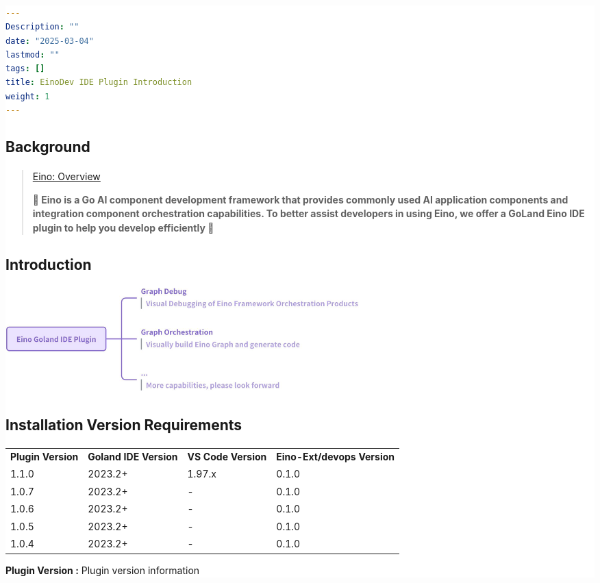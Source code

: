 ```yaml
---
Description: ""
date: "2025-03-04"
lastmod: ""
tags: []
title: EinoDev IDE Plugin Introduction
weight: 1
---
```


## **Background**

> [Eino: Overview](/en/docs/eino/overview)
>
> **🚀  Eino is a Go AI component development framework that provides commonly used AI application components and integration component orchestration capabilities. To better assist developers in using Eino, we offer a GoLand Eino IDE plugin to help you develop efficiently  🚀**

## **Introduction**

<a href="/img/eino/en_eino_debug_plugin.png" target="_blank"><img src="/img/eino/en_eino_debug_plugin.png" width="60%" /></a>

## **Installation Version Requirements**

<table>
<tr><td><strong>Plugin Version</strong></td><td><strong>Goland IDE Version</strong></td><td><strong>VS Code Version</strong></td><td><strong>Eino-Ext/devops</strong> <strong> Version</strong></td></tr>
<tr><td>1.1.0</td><td>2023.2+</td><td>1.97.x</td><td>0.1.0</td></tr>
<tr><td>1.0.7      </td><td>2023.2+</td><td>-</td><td>0.1.0</td></tr>
<tr><td>1.0.6      </td><td>2023.2+</td><td>-</td><td>0.1.0</td></tr>
<tr><td>1.0.5     </td><td>2023.2+</td><td>-</td><td>0.1.0</td></tr>
<tr><td>1.0.4</td><td>2023.2+</td><td>-</td><td>0.1.0</td></tr>
</table>

**Plugin Version :**  Plugin version information
